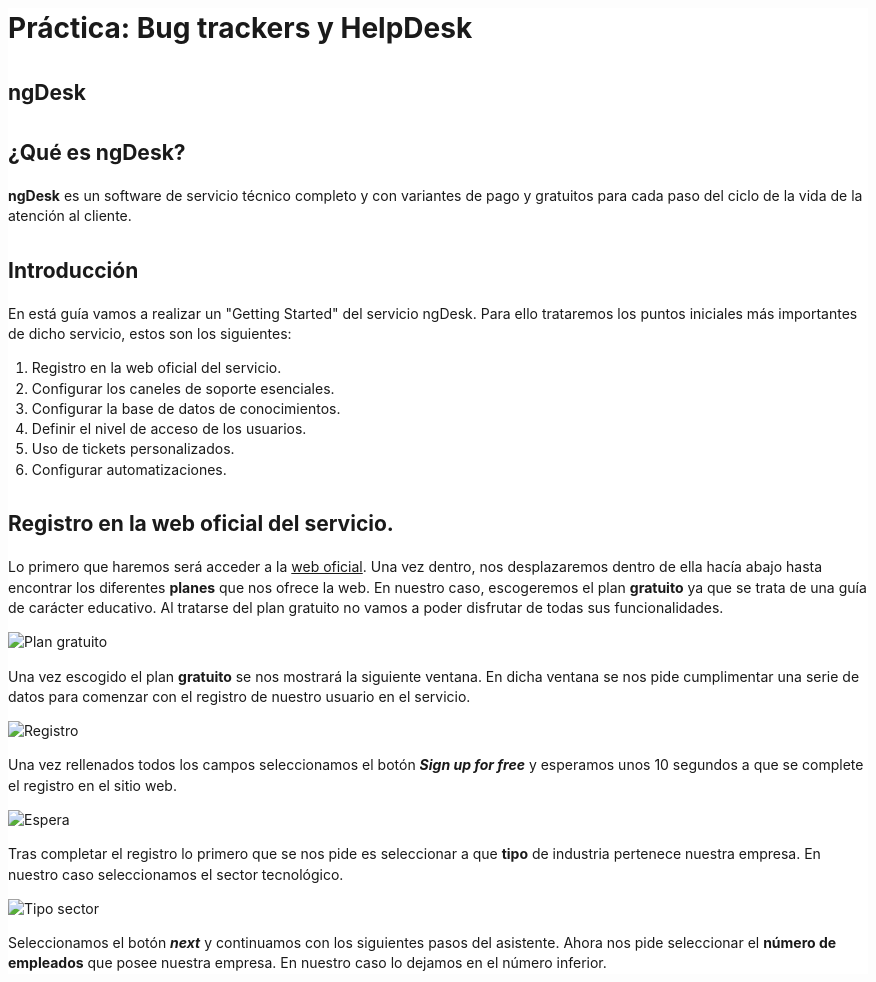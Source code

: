 # Práctica: Bug trackers y HelpDesk

## ngDesk

## ¿Qué es ngDesk?

**ngDesk** es un software de servicio técnico completo y con variantes de pago y gratuitos para cada paso del ciclo de la vida de la atención al cliente.

## Introducción 

En está guía vamos a realizar un "Getting Started" del servicio ngDesk. Para ello trataremos los puntos iniciales más importantes de dicho servicio, estos son los siguientes:

1. Registro en la web oficial del servicio.
2. Configurar los caneles de soporte esenciales.
3. Configurar la base de datos de conocimientos.
4. Definir el nivel de acceso de los usuarios.
5. Uso de tickets personalizados.
6. Configurar automatizaciones.

## Registro en la web oficial del servicio.

Lo primero que haremos será acceder a la [web oficial](https://ngdesk.com/). Una vez dentro, nos desplazaremos dentro de ella hacía abajo hasta encontrar los diferentes **planes** que nos ofrece la web. En nuestro caso, escogeremos el plan **gratuito** ya que se trata de una guía de carácter educativo. Al tratarse del plan gratuito no vamos a poder disfrutar de todas sus funcionalidades.

![Plan gratuito](/Users/samuelpadron/Desktop/IDP/1.png "Planes de la web")

Una vez escogido el plan **gratuito** se nos mostrará la siguiente ventana. En dicha ventana se nos pide cumplimentar una serie de datos para comenzar con el registro de nuestro usuario en el servicio.

![Registro](/Users/samuelpadron/Desktop/IDP/2.png "Registro web")

Una vez rellenados todos los campos seleccionamos el botón ***Sign up for free*** y esperamos unos 10 segundos a que se complete el registro en el sitio web.

![Espera](/Users/samuelpadron/Desktop/IDP/3.png "Esperando")

Tras completar el registro lo primero que se nos pide es seleccionar a que **tipo** de industria pertenece nuestra empresa. En nuestro caso seleccionamos el sector tecnológico. 

![Tipo sector](/Users/samuelpadron/Desktop/IDP/4.png "Tipo sector")

Seleccionamos el botón ***next*** y continuamos con los siguientes pasos del asistente. Ahora nos pide seleccionar el **número de empleados** que posee nuestra empresa. En nuestro caso lo dejamos en el número inferior.
